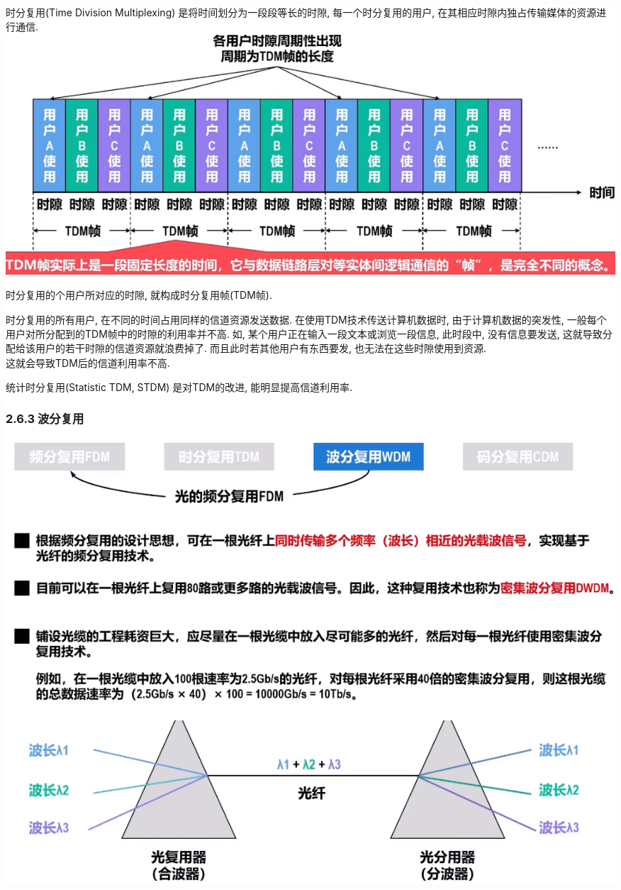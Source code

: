 时分复用(Time Division Multiplexing) 是将时间划分为一段段等长的时隙, 每一个时分复用的用户, 在其相应时隙内独占传输媒体的资源进行通信.
![](assets/Pasted%20image%2020230413184913.png)

时分复用的个用户所对应的时隙, 就构成时分复用帧(TDM帧).

时分复用的所有用户, 在不同的时间占用同样的信道资源发送数据. 在使用TDM技术传送计算机数据时, 由于计算机数据的突发性, 一般每个用户对所分配到的TDM帧中的时隙的利用率并不高. 
如, 某个用户正在输入一段文本或浏览一段信息, 此时段中, 没有信息要发送, 这就导致分配给该用户的若干时隙的信道资源就浪费掉了. 而且此时若其他用户有东西要发, 也无法在这些时隙使用到资源.  
这就会导致TDM后的信道利用率不高. 

统计时分复用(Statistic TDM, STDM) 是对TDM的改进, 能明显提高信道利用率.

### 2.6.3 波分复用
![](assets/Pasted%20image%2020230413190936.png)

![](assets/Pasted%20image%2020230413190958.png)
